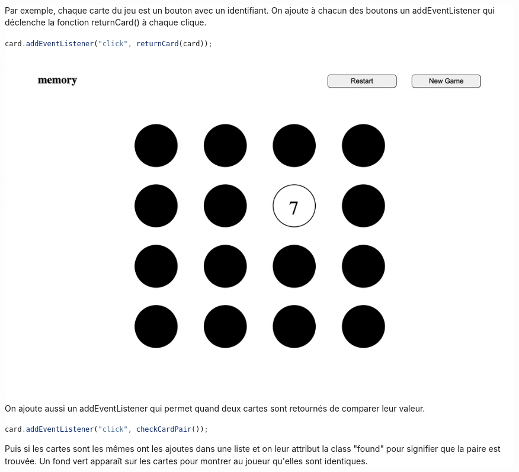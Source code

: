 Par exemple, chaque carte du jeu est un bouton avec un identifiant. On ajoute à chacun des boutons un addEventListener qui déclenche la fonction returnCard() à chaque clique. 

```javascript 
card.addEventListener("click", returnCard(card));
```
![carte retournée](memoryCardReturn.png)

On ajoute aussi un addEventListener qui permet quand deux cartes sont retournés de comparer leur valeur. 

```javascript 
card.addEventListener("click", checkCardPair());
```

Puis si les cartes sont les mêmes ont les ajoutes dans une liste et on leur attribut la class "found" pour signifier que la paire est trouvée. Un fond vert apparaît sur les cartes pour montrer au joueur qu'elles sont identiques. 
